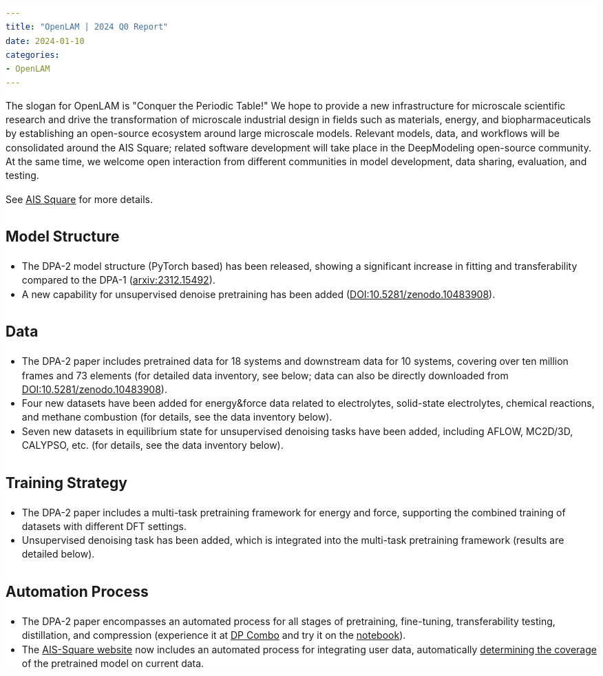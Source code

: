 ```yaml
---
title: "OpenLAM | 2024 Q0 Report"
date: 2024-01-10
categories:
- OpenLAM
---
```

The slogan for OpenLAM is "Conquer the Periodic Table!" We hope to provide a new infrastructure for microscale scientific research and drive the transformation of microscale industrial design in fields such as materials, energy, and biopharmaceuticals by establishing an open-source ecosystem around large microscale models. Relevant models, data, and workflows will be consolidated around the AIS Square; related software development will take place in the DeepModeling open-source community. At the same time, we welcome open interaction from different communities in model development, data sharing, evaluation, and testing.

See [AIS Square](https://www.aissquare.com/openlam) for more details.


## Model Structure

- The DPA-2 model structure (PyTorch based) has been released, showing a significant increase in fitting and transferability compared to the DPA-1 ([arxiv:2312.15492](https://arxiv.org/abs/2312.15492)).
- A new capability for unsupervised denoise pretraining has been added ([DOI:10.5281/zenodo.10483908](https://doi.org/10.5281/zenodo.10483908)).

## Data
- The DPA-2 paper includes pretrained data for 18 systems and downstream data for 10 systems, covering over ten million frames and 73 elements (for detailed data inventory, see below; data can also be directly downloaded from [DOI:10.5281/zenodo.10483908](https://doi.org/10.5281/zenodo.10483908)).
- Four new datasets have been added for energy&force data related to electrolytes, solid-state electrolytes, chemical reactions, and methane combustion (for details, see the data inventory below).
- Seven new datasets in equilibrium state for unsupervised denoising tasks have been added, including AFLOW, MC2D/3D, CALYPSO, etc. (for details, see the data inventory below).

## Training Strategy
- The DPA-2 paper includes a multi-task pretraining framework for energy and force, supporting the combined training of datasets with different DFT settings.
- Unsupervised denoising task has been added, which is integrated into the multi-task pretraining framework (results are detailed below).

## Automation Process
- The DPA-2 paper encompasses an automated process for all stages of pretraining, fine-tuning, transferability testing, distillation, and compression (experience it at [DP Combo](https://app.bohrium.dp.tech/dp-combo) and try it on the [notebook](https://nb.bohrium.dp.tech/detail/18475433825)).
- The [AIS-Square website](https://www.aissquare.com/openlam) now includes an automated process for integrating user data, automatically [determining the coverage](https://github.com/zjgemi/lam-data-cleaning) of the pretrained model on current data.
